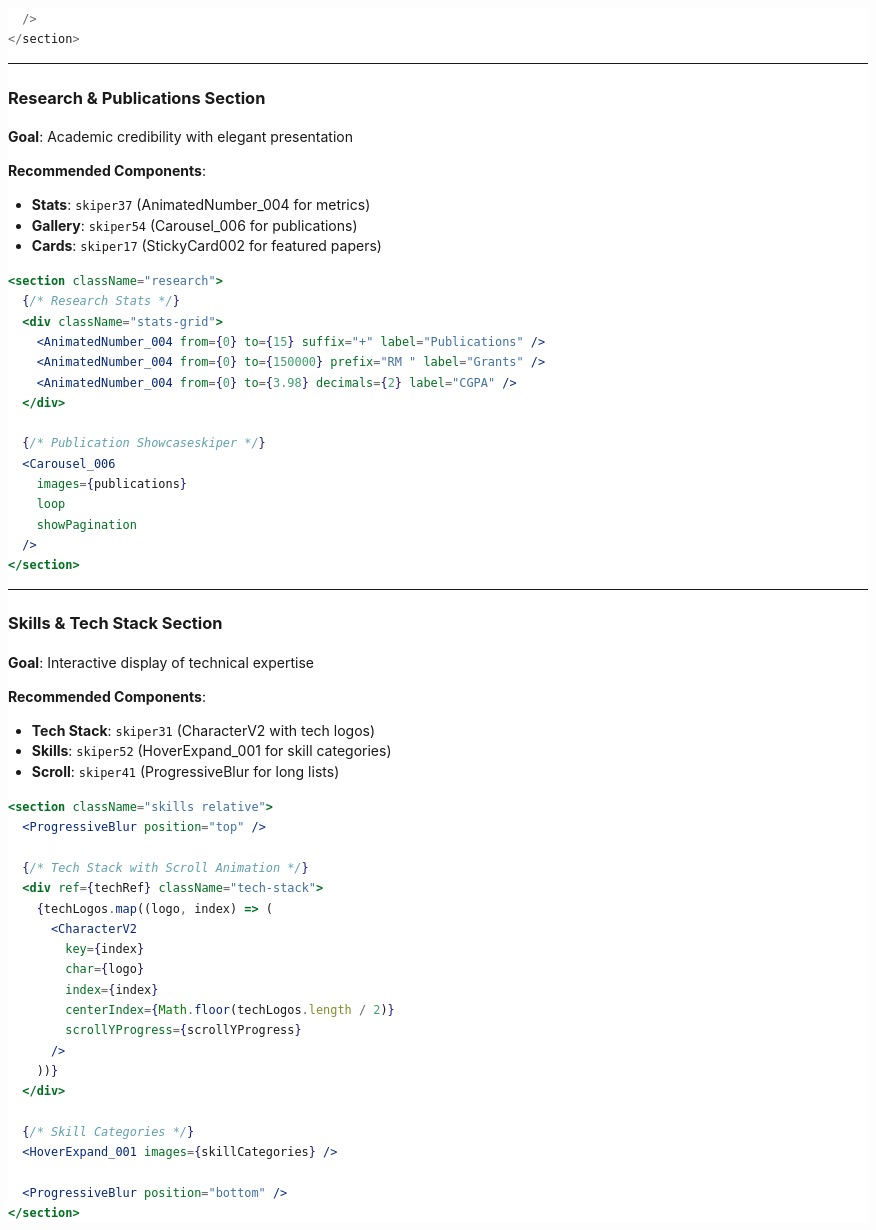 ```jsx
  />
</section>
```

---

### Research & Publications Section
**Goal**: Academic credibility with elegant presentation

**Recommended Components**:
- **Stats**: `skiper37` (AnimatedNumber_004 for metrics)
- **Gallery**: `skiper54` (Carousel_006 for publications)
- **Cards**: `skiper17` (StickyCard002 for featured papers)

```jsx
<section className="research">
  {/* Research Stats */}
  <div className="stats-grid">
    <AnimatedNumber_004 from={0} to={15} suffix="+" label="Publications" />
    <AnimatedNumber_004 from={0} to={150000} prefix="RM " label="Grants" />
    <AnimatedNumber_004 from={0} to={3.98} decimals={2} label="CGPA" />
  </div>
  
  {/* Publication Showcaseskiper */}
  <Carousel_006 
    images={publications}
    loop
    showPagination
  />
</section>
```

---

### Skills & Tech Stack Section
**Goal**: Interactive display of technical expertise

**Recommended Components**:
- **Tech Stack**: `skiper31` (CharacterV2 with tech logos)
- **Skills**: `skiper52` (HoverExpand_001 for skill categories)
- **Scroll**: `skiper41` (ProgressiveBlur for long lists)

```jsx
<section className="skills relative">
  <ProgressiveBlur position="top" />
  
  {/* Tech Stack with Scroll Animation */}
  <div ref={techRef} className="tech-stack">
    {techLogos.map((logo, index) => (
      <CharacterV2
        key={index}
        char={logo}
        index={index}
        centerIndex={Math.floor(techLogos.length / 2)}
        scrollYProgress={scrollYProgress}
      />
    ))}
  </div>
  
  {/* Skill Categories */}
  <HoverExpand_001 images={skillCategories} />
  
  <ProgressiveBlur position="bottom" />
</section>
```
